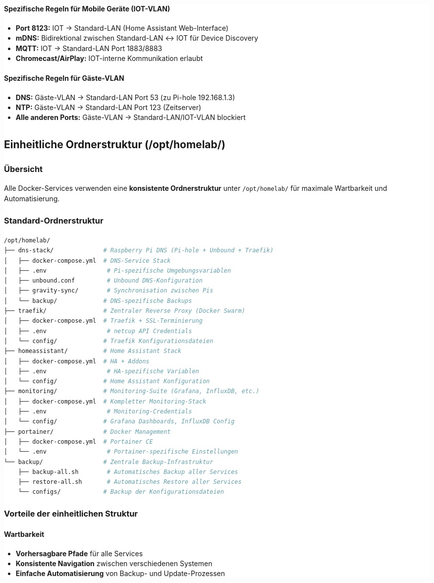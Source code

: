#### Spezifische Regeln für Mobile Geräte (IOT-VLAN)
- **Port 8123:** IOT → Standard-LAN (Home Assistant Web-Interface)
- **mDNS:** Bidirektional zwischen Standard-LAN ↔ IOT für Device Discovery
- **MQTT:** IOT → Standard-LAN Port 1883/8883
- **Chromecast/AirPlay:** IOT-interne Kommunikation erlaubt

#### Spezifische Regeln für Gäste-VLAN
- **DNS:** Gäste-VLAN → Standard-LAN Port 53 (zu Pi-hole 192.168.1.3)
- **NTP:** Gäste-VLAN → Standard-LAN Port 123 (Zeitserver)
- **Alle anderen Ports:** Gäste-VLAN → Standard-LAN/IOT-VLAN blockiert

## Einheitliche Ordnerstruktur (/opt/homelab/)

### Übersicht
Alle Docker-Services verwenden eine **konsistente Ordnerstruktur** unter `/opt/homelab/` für maximale Wartbarkeit und Automatisierung.

### Standard-Ordnerstruktur
```bash
/opt/homelab/
├── dns-stack/              # Raspberry Pi DNS (Pi-hole + Unbound + Traefik)
│   ├── docker-compose.yml  # DNS-Service Stack
│   ├── .env                 # Pi-spezifische Umgebungsvariablen
│   ├── unbound.conf         # Unbound DNS-Konfiguration
│   ├── gravity-sync/        # Synchronisation zwischen Pis
│   └── backup/             # DNS-spezifische Backups
├── traefik/                # Zentraler Reverse Proxy (Docker Swarm)
│   ├── docker-compose.yml  # Traefik + SSL-Terminierung
│   ├── .env                 # netcup API Credentials
│   └── config/             # Traefik Konfigurationsdateien
├── homeassistant/          # Home Assistant Stack
│   ├── docker-compose.yml  # HA + Addons
│   ├── .env                 # HA-spezifische Variablen
│   └── config/             # Home Assistant Konfiguration
├── monitoring/             # Monitoring-Suite (Grafana, InfluxDB, etc.)
│   ├── docker-compose.yml  # Kompletter Monitoring-Stack
│   ├── .env                 # Monitoring-Credentials
│   └── config/             # Grafana Dashboards, InfluxDB Config
├── portainer/              # Docker Management
│   ├── docker-compose.yml  # Portainer CE
│   └── .env                 # Portainer-spezifische Einstellungen
└── backup/                 # Zentrale Backup-Infrastruktur
    ├── backup-all.sh        # Automatisches Backup aller Services
    ├── restore-all.sh       # Automatisches Restore aller Services
    └── configs/            # Backup der Konfigurationsdateien
```

### Vorteile der einheitlichen Struktur

#### Wartbarkeit
- **Vorhersagbare Pfade** für alle Services
- **Konsistente Navigation** zwischen verschiedenen Systemen
- **Einfache Automatisierung** von Backup- und Update-Prozessen
